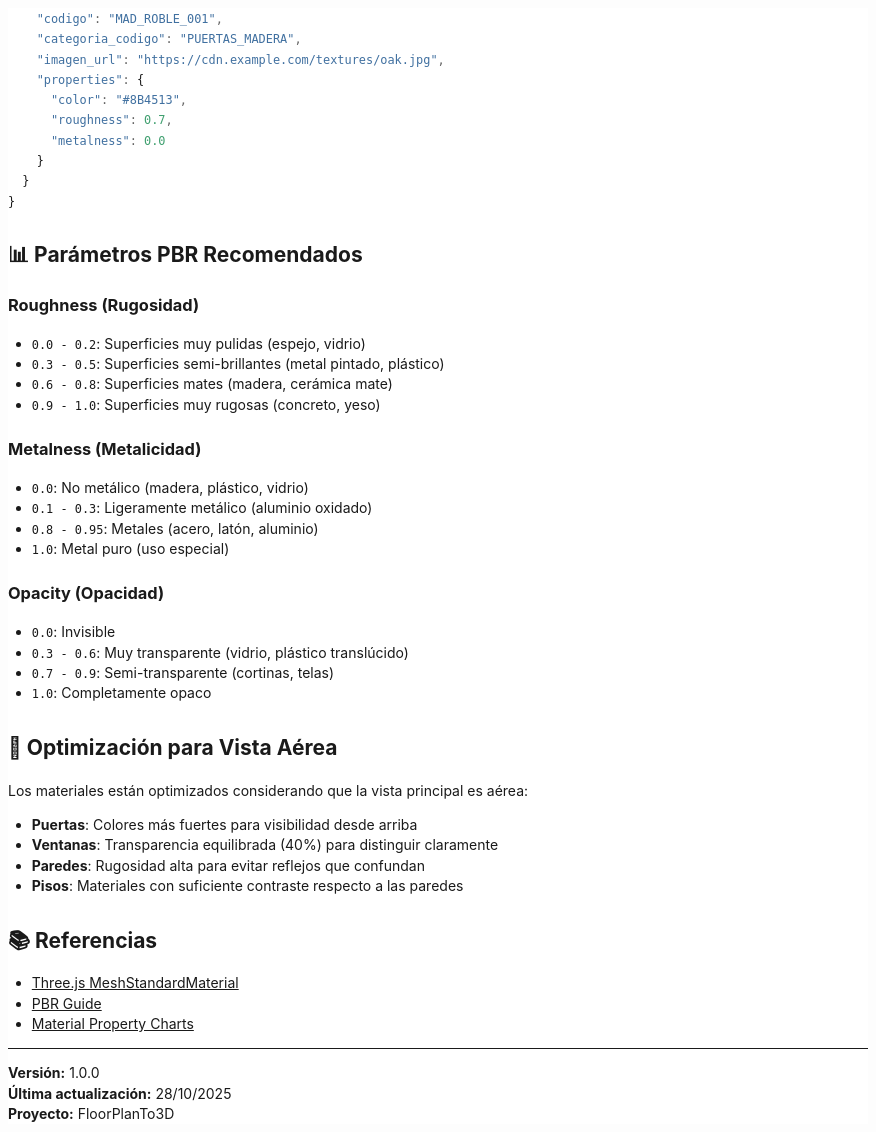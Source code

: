 ```typescript
    "codigo": "MAD_ROBLE_001",
    "categoria_codigo": "PUERTAS_MADERA",
    "imagen_url": "https://cdn.example.com/textures/oak.jpg",
    "properties": {
      "color": "#8B4513",
      "roughness": 0.7,
      "metalness": 0.0
    }
  }
}
```

## 📊 Parámetros PBR Recomendados

### Roughness (Rugosidad)
- `0.0 - 0.2`: Superficies muy pulidas (espejo, vidrio)
- `0.3 - 0.5`: Superficies semi-brillantes (metal pintado, plástico)
- `0.6 - 0.8`: Superficies mates (madera, cerámica mate)
- `0.9 - 1.0`: Superficies muy rugosas (concreto, yeso)

### Metalness (Metalicidad)
- `0.0`: No metálico (madera, plástico, vidrio)
- `0.1 - 0.3`: Ligeramente metálico (aluminio oxidado)
- `0.8 - 0.95`: Metales (acero, latón, aluminio)
- `1.0`: Metal puro (uso especial)

### Opacity (Opacidad)
- `0.0`: Invisible
- `0.3 - 0.6`: Muy transparente (vidrio, plástico translúcido)
- `0.7 - 0.9`: Semi-transparente (cortinas, telas)
- `1.0`: Completamente opaco

## 🎯 Optimización para Vista Aérea

Los materiales están optimizados considerando que la vista principal es aérea:

- **Puertas**: Colores más fuertes para visibilidad desde arriba
- **Ventanas**: Transparencia equilibrada (40%) para distinguir claramente
- **Paredes**: Rugosidad alta para evitar reflejos que confundan
- **Pisos**: Materiales con suficiente contraste respecto a las paredes

## 📚 Referencias

- [Three.js MeshStandardMaterial](https://threejs.org/docs/#api/en/materials/MeshStandardMaterial)
- [PBR Guide](https://learnopengl.com/PBR/Theory)
- [Material Property Charts](https://substance3d.adobe.com/tutorials/courses/the-pbr-guide-part-1)

---

**Versión:** 1.0.0  
**Última actualización:** 28/10/2025  
**Proyecto:** FloorPlanTo3D
